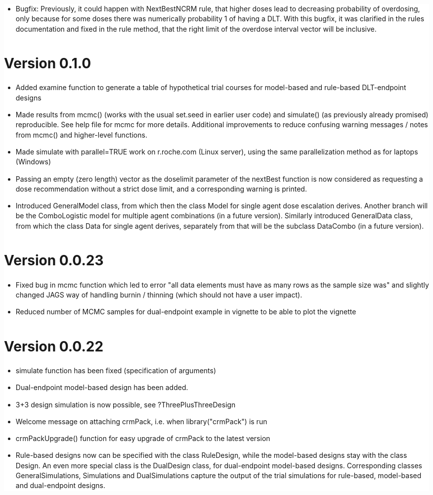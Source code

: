 * Bugfix: Previously, it could happen with NextBestNCRM rule, that higher doses
  lead to decreasing probability of overdosing, only because for some doses
  there was numerically probability 1 of having a DLT. With this bugfix, it was
  clarified in the rules documentation and fixed in the rule method, that the
  right limit of the overdose interval vector will be inclusive.

# Version 0.1.0

* Added examine function to generate a table of hypothetical trial courses
  for model-based and rule-based DLT-endpoint designs

* Made results from mcmc() (works with the usual set.seed in earlier user code)
  and simulate() (as previously already promised) reproducible. See help file
  for mcmc for more details. Additional improvements to reduce confusing warning
  messages / notes from mcmc() and higher-level functions.

* Made simulate with parallel=TRUE work on r.roche.com (Linux server),
  using the same parallelization method as for laptops (Windows)

* Passing an empty (zero length) vector as the doselimit parameter of the
  nextBest function is now considered as requesting a dose recommendation
  without a strict dose limit, and a corresponding warning is printed.

* Introduced GeneralModel class, from which then the class Model for single
  agent dose escalation derives. Another branch will be the ComboLogistic model
  for multiple agent combinations (in a future version). Similarly introduced
  GeneralData class, from which the class Data for single agent derives,
  separately from that will be the subclass DataCombo (in a future version).

# Version 0.0.23

* Fixed bug in mcmc function which led to error
  "all data elements must have as many rows as the sample size was" and slightly
  changed JAGS way of handling burnin / thinning (which should not have a user
  impact).

* Reduced number of MCMC samples for dual-endpoint example in vignette to be
  able to plot the vignette

# Version 0.0.22

* simulate function has been fixed (specification of arguments)

* Dual-endpoint model-based design has been added.

* 3+3 design simulation is now possible, see ?ThreePlusThreeDesign

* Welcome message on attaching crmPack, i.e. when library("crmPack") is
  run

* crmPackUpgrade() function for easy upgrade of crmPack to the latest version

* Rule-based designs now can be specified with the class RuleDesign, while the
  model-based designs stay with the class Design. An even more special class is
  the DualDesign class, for dual-endpoint model-based designs. Corresponding
  classes GeneralSimulations, Simulations and DualSimulations capture the output
  of the trial simulations for rule-based, model-based and dual-endpoint
  designs.
